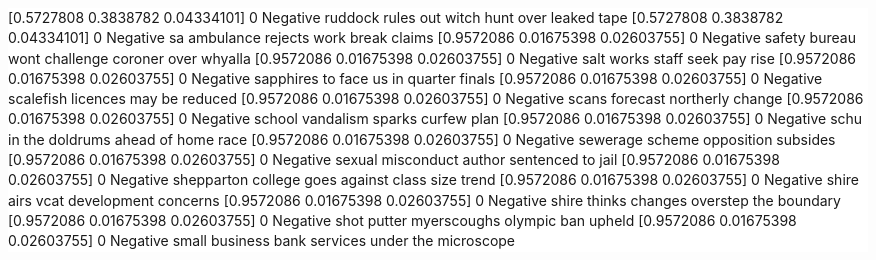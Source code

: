 [0.5727808  0.3838782  0.04334101]
0
Negative
ruddock rules out witch hunt over leaked tape
[0.5727808  0.3838782  0.04334101]
0
Negative
sa ambulance rejects work break claims
[0.9572086  0.01675398 0.02603755]
0
Negative
safety bureau wont challenge coroner over whyalla
[0.9572086  0.01675398 0.02603755]
0
Negative
salt works staff seek pay rise
[0.9572086  0.01675398 0.02603755]
0
Negative
sapphires to face us in quarter finals
[0.9572086  0.01675398 0.02603755]
0
Negative
scalefish licences may be reduced
[0.9572086  0.01675398 0.02603755]
0
Negative
scans forecast northerly change
[0.9572086  0.01675398 0.02603755]
0
Negative
school vandalism sparks curfew plan
[0.9572086  0.01675398 0.02603755]
0
Negative
schu in the doldrums ahead of home race
[0.9572086  0.01675398 0.02603755]
0
Negative
sewerage scheme opposition subsides
[0.9572086  0.01675398 0.02603755]
0
Negative
sexual misconduct author sentenced to jail
[0.9572086  0.01675398 0.02603755]
0
Negative
shepparton college goes against class size trend
[0.9572086  0.01675398 0.02603755]
0
Negative
shire airs vcat development concerns
[0.9572086  0.01675398 0.02603755]
0
Negative
shire thinks changes overstep the boundary
[0.9572086  0.01675398 0.02603755]
0
Negative
shot putter myerscoughs olympic ban upheld
[0.9572086  0.01675398 0.02603755]
0
Negative
small business bank services under the microscope